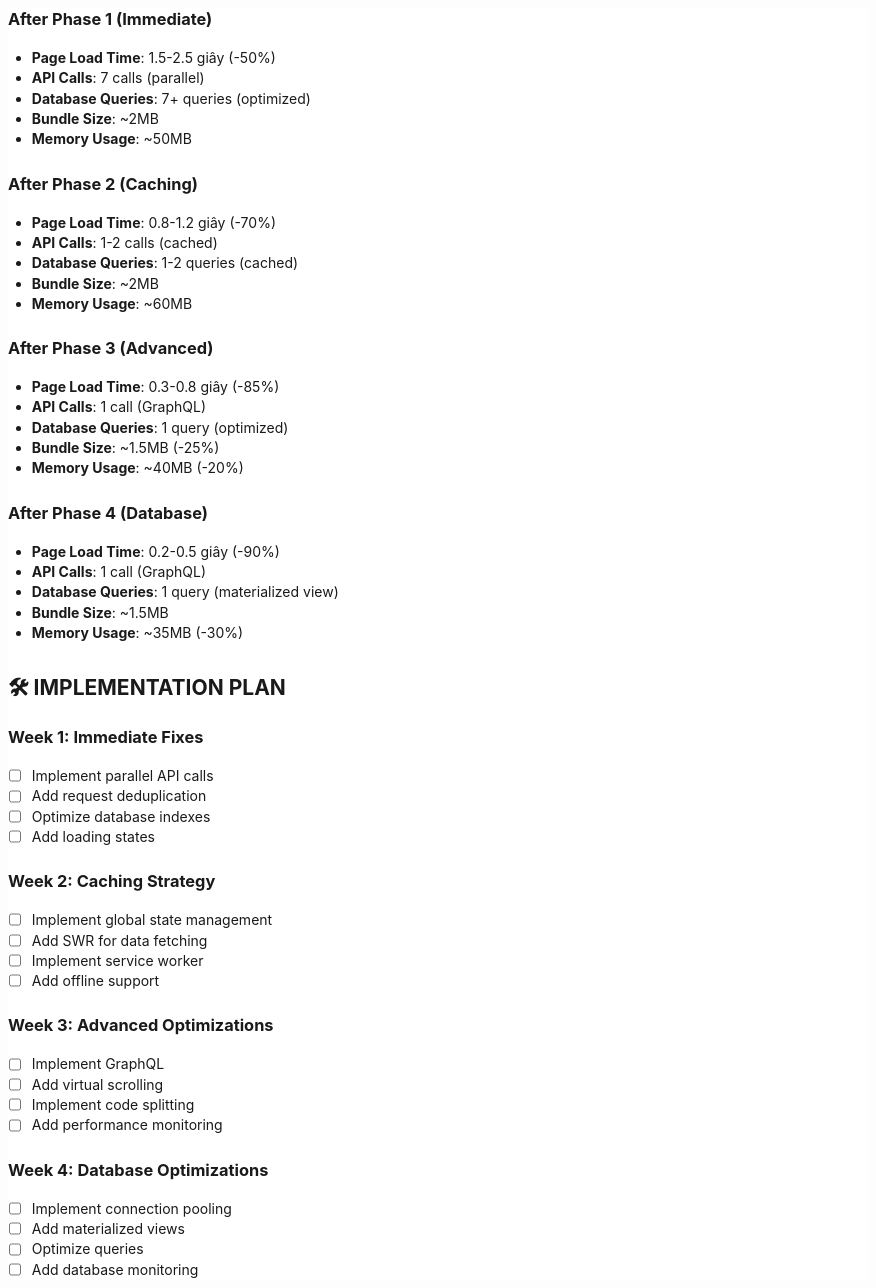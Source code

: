 ### **After Phase 1 (Immediate)**
- **Page Load Time**: 1.5-2.5 giây (-50%)
- **API Calls**: 7 calls (parallel)
- **Database Queries**: 7+ queries (optimized)
- **Bundle Size**: ~2MB
- **Memory Usage**: ~50MB

### **After Phase 2 (Caching)**
- **Page Load Time**: 0.8-1.2 giây (-70%)
- **API Calls**: 1-2 calls (cached)
- **Database Queries**: 1-2 queries (cached)
- **Bundle Size**: ~2MB
- **Memory Usage**: ~60MB

### **After Phase 3 (Advanced)**
- **Page Load Time**: 0.3-0.8 giây (-85%)
- **API Calls**: 1 call (GraphQL)
- **Database Queries**: 1 query (optimized)
- **Bundle Size**: ~1.5MB (-25%)
- **Memory Usage**: ~40MB (-20%)

### **After Phase 4 (Database)**
- **Page Load Time**: 0.2-0.5 giây (-90%)
- **API Calls**: 1 call (GraphQL)
- **Database Queries**: 1 query (materialized view)
- **Bundle Size**: ~1.5MB
- **Memory Usage**: ~35MB (-30%)

## 🛠️ **IMPLEMENTATION PLAN**

### **Week 1: Immediate Fixes**
- [ ] Implement parallel API calls
- [ ] Add request deduplication
- [ ] Optimize database indexes
- [ ] Add loading states

### **Week 2: Caching Strategy**
- [ ] Implement global state management
- [ ] Add SWR for data fetching
- [ ] Implement service worker
- [ ] Add offline support

### **Week 3: Advanced Optimizations**
- [ ] Implement GraphQL
- [ ] Add virtual scrolling
- [ ] Implement code splitting
- [ ] Add performance monitoring

### **Week 4: Database Optimizations**
- [ ] Implement connection pooling
- [ ] Add materialized views
- [ ] Optimize queries
- [ ] Add database monitoring
